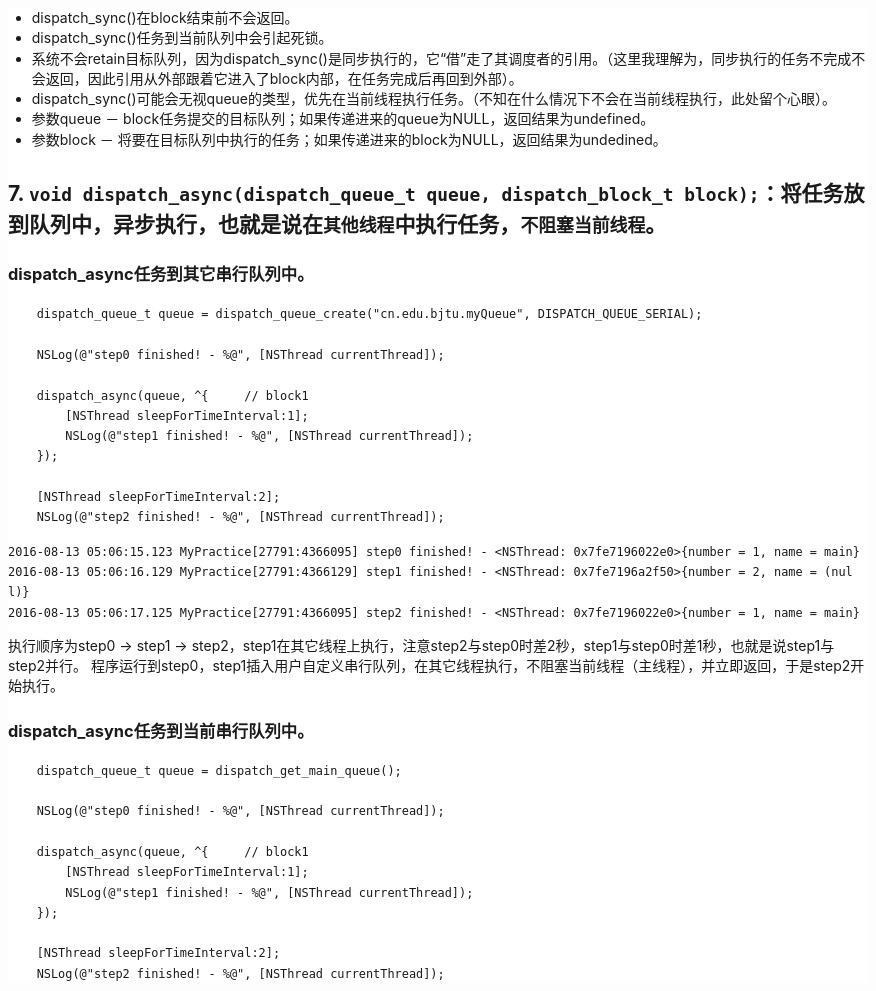 ```
```
- dispatch_sync()在block结束前不会返回。
- dispatch_sync()任务到当前队列中会引起死锁。
- 系统不会retain目标队列，因为dispatch_sync()是同步执行的，它“借”走了其调度者的引用。（这里我理解为，同步执行的任务不完成不会返回，因此引用从外部跟着它进入了block内部，在任务完成后再回到外部）。
- dispatch_sync()可能会无视queue的类型，优先在当前线程执行任务。（不知在什么情况下不会在当前线程执行，此处留个心眼）。
- 参数queue － block任务提交的目标队列；如果传递进来的queue为NULL，返回结果为undefined。
- 参数block － 将要在目标队列中执行的任务；如果传递进来的block为NULL，返回结果为undedined。

## 7. `void dispatch_async(dispatch_queue_t queue, dispatch_block_t block);`：将任务放到队列中，异步执行，也就是说在`其他线程`中执行任务，`不阻塞当前线程`。
### dispatch_async任务到其它串行队列中。

```
    dispatch_queue_t queue = dispatch_queue_create("cn.edu.bjtu.myQueue", DISPATCH_QUEUE_SERIAL);
    
    NSLog(@"step0 finished! - %@", [NSThread currentThread]);
    
    dispatch_async(queue, ^{     // block1
        [NSThread sleepForTimeInterval:1];
        NSLog(@"step1 finished! - %@", [NSThread currentThread]);
    });
    
    [NSThread sleepForTimeInterval:2];
    NSLog(@"step2 finished! - %@", [NSThread currentThread]);
```

```
2016-08-13 05:06:15.123 MyPractice[27791:4366095] step0 finished! - <NSThread: 0x7fe7196022e0>{number = 1, name = main}
2016-08-13 05:06:16.129 MyPractice[27791:4366129] step1 finished! - <NSThread: 0x7fe7196a2f50>{number = 2, name = (null)}
2016-08-13 05:06:17.125 MyPractice[27791:4366095] step2 finished! - <NSThread: 0x7fe7196022e0>{number = 1, name = main}
```
执行顺序为step0 -> step1 -> step2，step1在其它线程上执行，注意step2与step0时差2秒，step1与step0时差1秒，也就是说step1与step2并行。
程序运行到step0，step1插入用户自定义串行队列，在其它线程执行，不阻塞当前线程（主线程），并立即返回，于是step2开始执行。

### dispatch_async任务到当前串行队列中。

```
    dispatch_queue_t queue = dispatch_get_main_queue();
    
    NSLog(@"step0 finished! - %@", [NSThread currentThread]);
    
    dispatch_async(queue, ^{     // block1
        [NSThread sleepForTimeInterval:1];
        NSLog(@"step1 finished! - %@", [NSThread currentThread]);
    });
    
    [NSThread sleepForTimeInterval:2];
    NSLog(@"step2 finished! - %@", [NSThread currentThread]);
```
